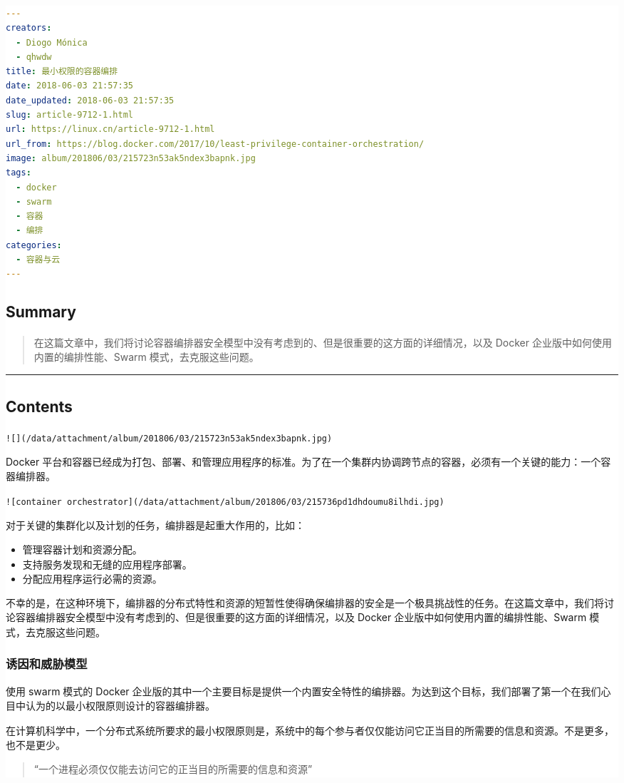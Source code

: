 ```yaml
---
creators:
  - Diogo Mónica
  - qhwdw
title: 最小权限的容器编排
date: 2018-06-03 21:57:35
date_updated: 2018-06-03 21:57:35
slug: article-9712-1.html
url: https://linux.cn/article-9712-1.html
url_from: https://blog.docker.com/2017/10/least-privilege-container-orchestration/
image: album/201806/03/215723n53ak5ndex3bapnk.jpg
tags:
  - docker
  - swarm
  - 容器
  - 编排
categories:
  - 容器与云
---
```


## Summary

> 在这篇文章中，我们将讨论容器编排器安全模型中没有考虑到的、但是很重要的这方面的详细情况，以及 Docker 企业版中如何使用内置的编排性能、Swarm 模式，去克服这些问题。

***



## Contents

`![](/data/attachment/album/201806/03/215723n53ak5ndex3bapnk.jpg)`

Docker 平台和容器已经成为打包、部署、和管理应用程序的标准。为了在一个集群内协调跨节点的容器，必须有一个关键的能力：一个容器编排器。

`![container orchestrator](/data/attachment/album/201806/03/215736pd1dhdoumu8ilhdi.jpg)`

对于关键的集群化以及计划的任务，编排器是起重大作用的，比如：

* 管理容器计划和资源分配。
* 支持服务发现和无缝的应用程序部署。
* 分配应用程序运行必需的资源。

不幸的是，在这种环境下，编排器的分布式特性和资源的短暂性使得确保编排器的安全是一个极具挑战性的任务。在这篇文章中，我们将讨论容器编排器安全模型中没有考虑到的、但是很重要的这方面的详细情况，以及 Docker 企业版中如何使用内置的编排性能、Swarm 模式，去克服这些问题。

### 诱因和威胁模型

使用 swarm 模式的 Docker 企业版的其中一个主要目标是提供一个内置安全特性的编排器。为达到这个目标，我们部署了第一个在我们心目中认为的以最小权限原则设计的容器编排器。

在计算机科学中，一个分布式系统所要求的最小权限原则是，系统中的每个参与者仅仅能访问它正当目的所需要的信息和资源。不是更多，也不是更少。

> 
> “一个进程必须仅仅能去访问它的正当目的所需要的信息和资源”
> 
> 
> 
